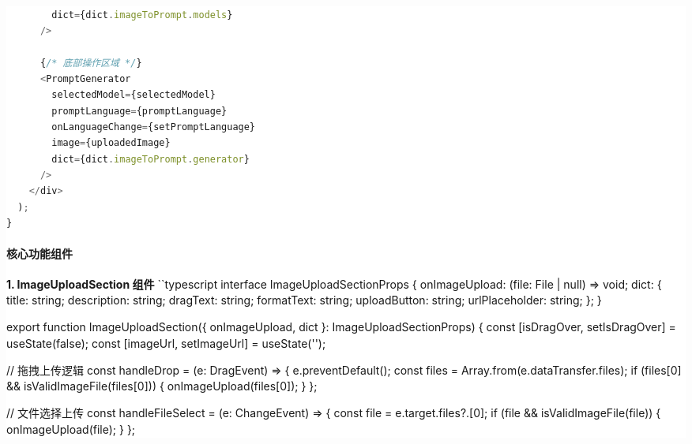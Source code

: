 ```typescript
        dict={dict.imageToPrompt.models}
      />
      
      {/* 底部操作区域 */}
      <PromptGenerator
        selectedModel={selectedModel}
        promptLanguage={promptLanguage}
        onLanguageChange={setPromptLanguage}
        image={uploadedImage}
        dict={dict.imageToPrompt.generator}
      />
    </div>
  );
}
```

#### 核心功能组件

**1. ImageUploadSection 组件**
``typescript
interface ImageUploadSectionProps {
  onImageUpload: (file: File | null) => void;
  dict: {
    title: string;
    description: string;
    dragText: string;
    formatText: string;
    uploadButton: string;
    urlPlaceholder: string;
  };
}

export function ImageUploadSection({ onImageUpload, dict }: ImageUploadSectionProps) {
  const [isDragOver, setIsDragOver] = useState(false);
  const [imageUrl, setImageUrl] = useState('');
  
  // 拖拽上传逻辑
  const handleDrop = (e: DragEvent) => {
    e.preventDefault();
    const files = Array.from(e.dataTransfer.files);
    if (files[0] && isValidImageFile(files[0])) {
      onImageUpload(files[0]);
    }
  };
  
  // 文件选择上传
  const handleFileSelect = (e: ChangeEvent<HTMLInputElement>) => {
    const file = e.target.files?.[0];
    if (file && isValidImageFile(file)) {
      onImageUpload(file);
    }
  };
  